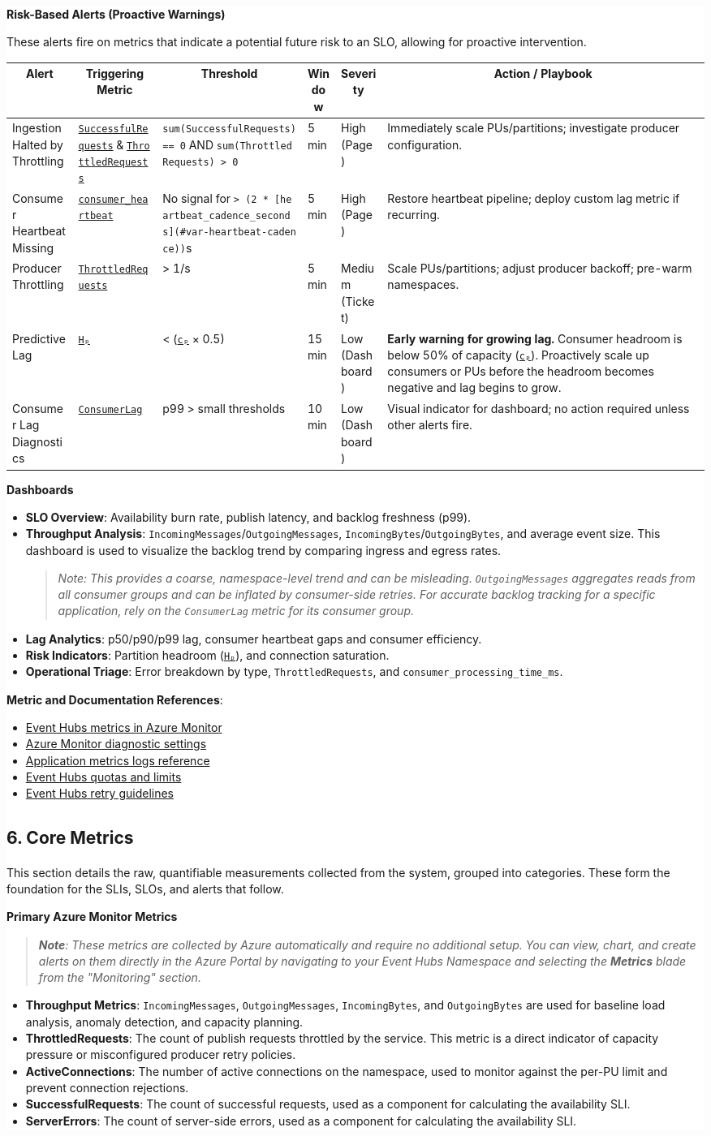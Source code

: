 **Risk-Based Alerts (Proactive Warnings)**

These alerts fire on metrics that indicate a potential future risk to an SLO, allowing for proactive intervention.

| Alert | Triggering Metric | Threshold | Window | Severity | Action / Playbook |
| --- | --- | --- | --- | --- | --- |
| <span id="alert-ingestion-halted"></span>Ingestion Halted by Throttling | [`SuccessfulRequests`](#metric-successful-requests) & [`ThrottledRequests`](#metric-throttled) | `sum(SuccessfulRequests) == 0` AND `sum(ThrottledRequests) > 0` | 5 min | High (Page) | Immediately scale PUs/partitions; investigate producer configuration. |
| <span id="alert-heartbeat-missing"></span>Consumer Heartbeat Missing | [`consumer_heartbeat`](#metric-consumer-heartbeat) | No signal for `> (2 * [heartbeat_cadence_seconds](#var-heartbeat-cadence))`s | 5 min | High (Page) | Restore heartbeat pipeline; deploy custom lag metric if recurring. |
| <span id="alert-producer-throttling"></span><span id="risk-sustained-throttling"></span>Producer Throttling | [`ThrottledRequests`](#metric-throttled) | > 1/s | 5 min | Medium (Ticket) | Scale PUs/partitions; adjust producer backoff; pre-warm namespaces. |
| <span id="alert-predictive-lag"></span>Predictive Lag | [`Hₚ`](#formula-headroom) | < ([`cₚ`](#consumer-capacity) × 0.5) | 15 min | Low (Dashboard) | **Early warning for growing lag.** Consumer headroom is below 50% of capacity ([`cₚ`](#consumer-capacity)). Proactively scale up consumers or PUs before the headroom becomes negative and lag begins to grow. |
| <span id="alert-lag-diagnostics"></span>Consumer Lag Diagnostics | [`ConsumerLag`](#metric-consumer-lag) | p99 > small thresholds | 10 min | Low (Dashboard) | Visual indicator for dashboard; no action required unless other alerts fire. |

**Dashboards**

- **SLO Overview**: Availability burn rate, publish latency, and backlog freshness (p99).
- **Throughput Analysis**: `IncomingMessages`/`OutgoingMessages`, `IncomingBytes`/`OutgoingBytes`, and average event size. This dashboard is used to visualize the backlog trend by comparing ingress and egress rates.
  > _Note: This provides a coarse, namespace-level trend and can be misleading. `OutgoingMessages` aggregates reads from all consumer groups and can be inflated by consumer-side retries. For accurate backlog tracking for a specific application, rely on the `ConsumerLag` metric for its consumer group._
- **Lag Analytics**: p50/p90/p99 lag, consumer heartbeat gaps and consumer efficiency.
- **Risk Indicators**: Partition headroom ([`Hₚ`](#metric-headroom)), and connection saturation.
- **Operational Triage**: Error breakdown by type, `ThrottledRequests`, and `consumer_processing_time_ms`.

**Metric and Documentation References**:
- [Event Hubs metrics in Azure Monitor](https://learn.microsoft.com/azure/event-hubs/event-hubs-metrics-azure-monitor)
- [Azure Monitor diagnostic settings](https://learn.microsoft.com/azure/azure-monitor/essentials/diagnostic-settings)
- [Application metrics logs reference](https://learn.microsoft.com/azure/azure-monitor/reference/tables/azmsapplicationmetriclogs)
- [Event Hubs quotas and limits](https://learn.microsoft.com/azure/event-hubs/event-hubs-quotas)
- [Event Hubs retry guidelines](https://learn.microsoft.com/azure/event-hubs/event-hubs-retry-policy)

## 6. Core Metrics

This section details the raw, quantifiable measurements collected from the system, grouped into categories. These form the foundation for the SLIs, SLOs, and alerts that follow.

**Primary Azure Monitor Metrics**

> _**Note**: These metrics are collected by Azure automatically and require no additional setup. You can view, chart, and create alerts on them directly in the Azure Portal by navigating to your Event Hubs Namespace and selecting the **Metrics** blade from the "Monitoring" section._

- <span id="metric-throughput"></span>**Throughput Metrics**: `IncomingMessages`, `OutgoingMessages`, `IncomingBytes`, and `OutgoingBytes` are used for baseline load analysis, anomaly detection, and capacity planning.
- <span id="metric-throttled"></span>**ThrottledRequests**: The count of publish requests throttled by the service. This metric is a direct indicator of capacity pressure or misconfigured producer retry policies.
- <span id="metric-active-connections"></span>**ActiveConnections**: The number of active connections on the namespace, used to monitor against the per-PU limit and prevent connection rejections.
- <span id="metric-successful-requests"></span>**SuccessfulRequests**: The count of successful requests, used as a component for calculating the availability SLI.
- <span id="metric-server-errors"></span>**ServerErrors**: The count of server-side errors, used as a component for calculating the availability SLI.
